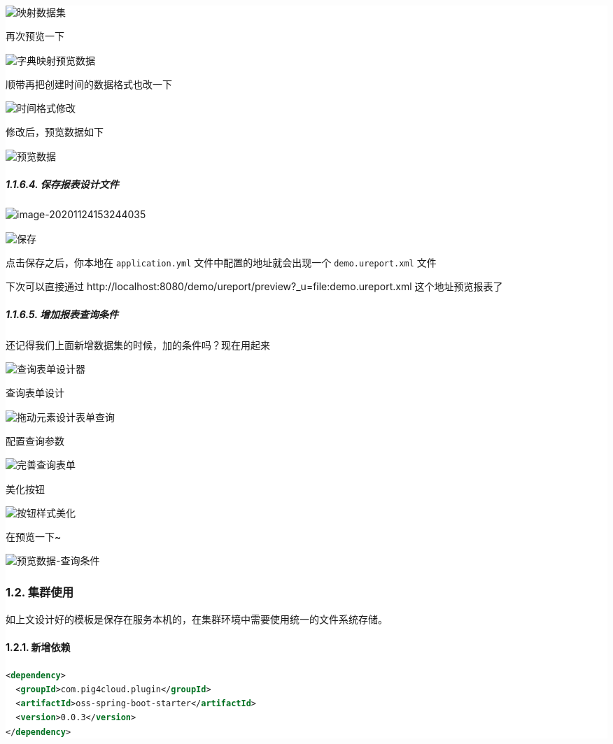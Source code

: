 ![映射数据集](http://static.johnny.com/spring-boot-demo/ureport2/071352.png)

再次预览一下

![字典映射预览数据](http://static.johnny.com/spring-boot-demo/ureport2/071428.png)

顺带再把创建时间的数据格式也改一下

![时间格式修改](http://static.johnny.com/spring-boot-demo/ureport2/072725.png)

修改后，预览数据如下

![预览数据](http://static.johnny.com/spring-boot-demo/ureport2/072753.png)

##### 1.1.6.4. 保存报表设计文件

![image-20201124153244035](http://static.johnny.com/spring-boot-demo/ureport2/073244.png)

![保存](http://static.johnny.com/spring-boot-demo/ureport2/074228.png)

点击保存之后，你本地在 `application.yml` 文件中配置的地址就会出现一个 `demo.ureport.xml` 文件

下次可以直接通过 http://localhost:8080/demo/ureport/preview?_u=file:demo.ureport.xml 这个地址预览报表了

##### 1.1.6.5. 增加报表查询条件

还记得我们上面新增数据集的时候，加的条件吗？现在用起来

![查询表单设计器](http://static.johnny.com/spring-boot-demo/ureport2/074641.png)

查询表单设计

![拖动元素设计表单查询](http://static.johnny.com/spring-boot-demo/ureport2/074936.png)

配置查询参数

![完善查询表单](http://static.johnny.com/spring-boot-demo/ureport2/075248.png)

美化按钮

![按钮样式美化](http://static.johnny.com/spring-boot-demo/ureport2/075410.png)

在预览一下~

![预览数据-查询条件](http://static.johnny.com/spring-boot-demo/ureport2/075640.png)

### 1.2. 集群使用

如上文设计好的模板是保存在服务本机的，在集群环境中需要使用统一的文件系统存储。

#### 1.2.1. 新增依赖

```xml
<dependency>
  <groupId>com.pig4cloud.plugin</groupId>
  <artifactId>oss-spring-boot-starter</artifactId>
  <version>0.0.3</version>
</dependency>
```
